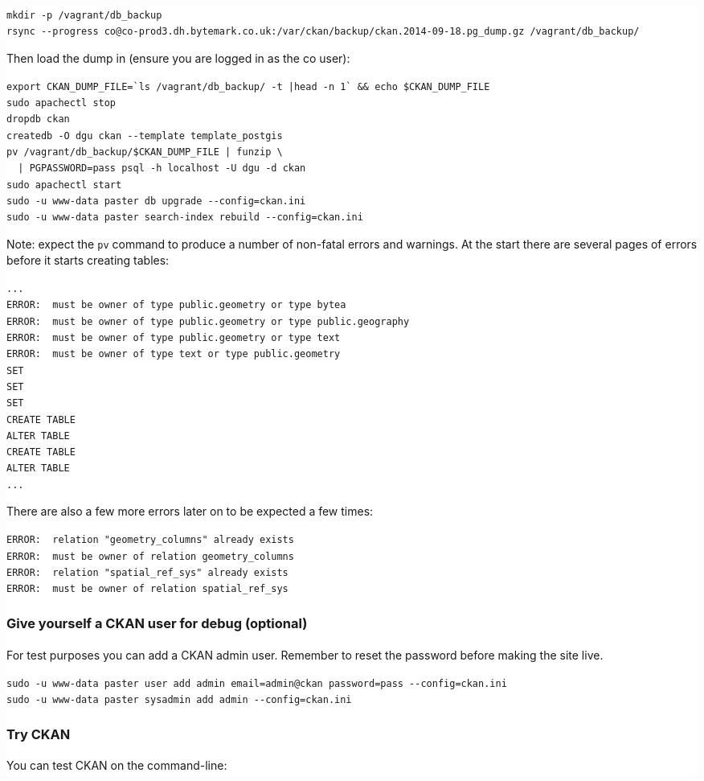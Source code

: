     mkdir -p /vagrant/db_backup
    rsync --progress co@co-prod3.dh.bytemark.co.uk:/var/ckan/backup/ckan.2014-09-18.pg_dump.gz /vagrant/db_backup/

Then load the dump in (ensure you are logged in as the co user):

    export CKAN_DUMP_FILE=`ls /vagrant/db_backup/ -t |head -n 1` && echo $CKAN_DUMP_FILE
    sudo apachectl stop
    dropdb ckan
    createdb -O dgu ckan --template template_postgis
    pv /vagrant/db_backup/$CKAN_DUMP_FILE | funzip \
      | PGPASSWORD=pass psql -h localhost -U dgu -d ckan
    sudo apachectl start
    sudo -u www-data paster db upgrade --config=ckan.ini
    sudo -u www-data paster search-index rebuild --config=ckan.ini

Note: expect the `pv` command to produce a number of non-fatal errors and warnings. At the start there are several pages of errors before it starts creating tables:

```
...
ERROR:  must be owner of type public.geometry or type bytea
ERROR:  must be owner of type public.geometry or type public.geography
ERROR:  must be owner of type public.geometry or type text
ERROR:  must be owner of type text or type public.geometry
SET
SET
SET
CREATE TABLE
ALTER TABLE
CREATE TABLE
ALTER TABLE
...
```

There are also a few more errors later on to be expected a few times:

```
ERROR:  relation "geometry_columns" already exists
ERROR:  must be owner of relation geometry_columns
ERROR:  relation "spatial_ref_sys" already exists
ERROR:  must be owner of relation spatial_ref_sys
```

### Give yourself a CKAN user for debug (optional)

For test purposes you can add a CKAN admin user. Remember to reset the password before making the site live.

    sudo -u www-data paster user add admin email=admin@ckan password=pass --config=ckan.ini
    sudo -u www-data paster sysadmin add admin --config=ckan.ini

### Try CKAN

You can test CKAN on the command-line:
    
